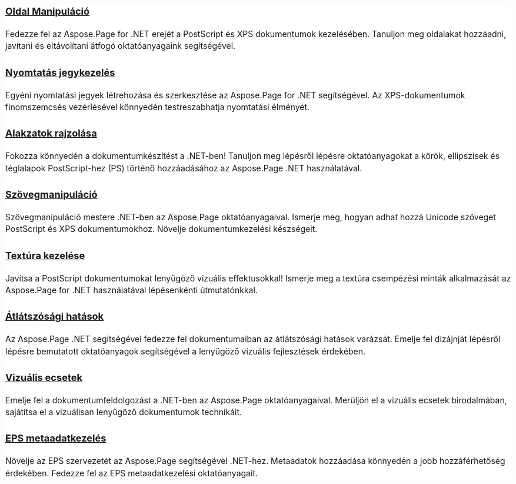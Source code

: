 ### [Oldal Manipuláció](./page-manipulation/)
Fedezze fel az Aspose.Page for .NET erejét a PostScript és XPS dokumentumok kezelésében. Tanuljon meg oldalakat hozzáadni, javítani és eltávolítani átfogó oktatóanyagaink segítségével.
### [Nyomtatás jegykezelés](./print-ticket-management/)
Egyéni nyomtatási jegyek létrehozása és szerkesztése az Aspose.Page for .NET segítségével. Az XPS-dokumentumok finomszemcsés vezérlésével könnyedén testreszabhatja nyomtatási élményét.
### [Alakzatok rajzolása](./drawing-shapes/)
Fokozza könnyedén a dokumentumkészítést a .NET-ben! Tanuljon meg lépésről lépésre oktatóanyagokat a körök, ellipszisek és téglalapok PostScript-hez (PS) történő hozzáadásához az Aspose.Page .NET használatával.
### [Szövegmanipuláció](./text-manipulation/)
Szövegmanipuláció mestere .NET-ben az Aspose.Page oktatóanyagaival. Ismerje meg, hogyan adhat hozzá Unicode szöveget PostScript és XPS dokumentumokhoz. Növelje dokumentumkezelési készségeit.
### [Textúra kezelése](./texture-handling/)
Javítsa a PostScript dokumentumokat lenyűgöző vizuális effektusokkal! Ismerje meg a textúra csempézési minták alkalmazását az Aspose.Page for .NET használatával lépésenkénti útmutatónkkal.
### [Átlátszósági hatások](./transparency-effects/)
Az Aspose.Page .NET segítségével fedezze fel dokumentumaiban az átlátszósági hatások varázsát. Emelje fel dizájnját lépésről lépésre bemutatott oktatóanyagok segítségével a lenyűgöző vizuális fejlesztések érdekében.
### [Vizuális ecsetek](./visual-brushes/)
Emelje fel a dokumentumfeldolgozást a .NET-ben az Aspose.Page oktatóanyagaival. Merüljön el a vizuális ecsetek birodalmában, sajátítsa el a vizuálisan lenyűgöző dokumentumok technikáit.
### [EPS metaadatkezelés](./eps-metadata-management/)
Növelje az EPS szervezetét az Aspose.Page segítségével .NET-hez. Metaadatok hozzáadása könnyedén a jobb hozzáférhetőség érdekében. Fedezze fel az EPS metaadatkezelési oktatóanyagait.